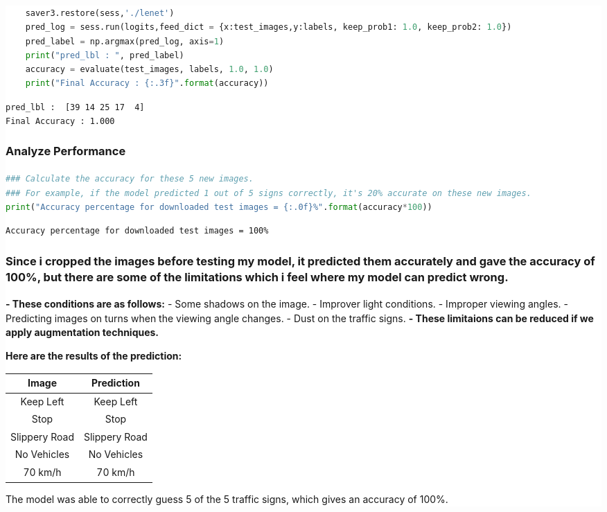 ```python
    saver3.restore(sess,'./lenet')
    pred_log = sess.run(logits,feed_dict = {x:test_images,y:labels, keep_prob1: 1.0, keep_prob2: 1.0})
    pred_label = np.argmax(pred_log, axis=1)
    print("pred_lbl : ", pred_label)
    accuracy = evaluate(test_images, labels, 1.0, 1.0)
    print("Final Accuracy : {:.3f}".format(accuracy))

```

    pred_lbl :  [39 14 25 17  4]
    Final Accuracy : 1.000
    

### Analyze Performance


```python
### Calculate the accuracy for these 5 new images. 
### For example, if the model predicted 1 out of 5 signs correctly, it's 20% accurate on these new images.
print("Accuracy percentage for downloaded test images = {:.0f}%".format(accuracy*100))
```

    Accuracy percentage for downloaded test images = 100%
    

### Since i cropped the images before testing my model, it predicted them accurately and gave the accuracy of 100%, but there are some of the limitations which i feel where my model can predict wrong. 
**- These conditions are as follows:**
    - Some shadows on the image.
    - Improver light conditions.
    - Improper viewing angles.
    - Predicting images on turns when the viewing angle changes.
    - Dust on the traffic signs.
**- These limitaions can be reduced if we apply augmentation techniques.**

**Here are the results of the prediction:**

| Image			        |     Prediction	        					| 
|:---------------------:|:---------------------------------------------:| 
| Keep Left      		| Keep Left                                     |
| Stop                  | Stop                                          |
| Slippery Road      	| Slippery Road									|
| No Vehicles			| No Vehicles									|
| 70 km/h	      		| 70 km/h   					 				|

The model was able to correctly guess 5 of the 5 traffic signs, which gives an accuracy of 100%.
